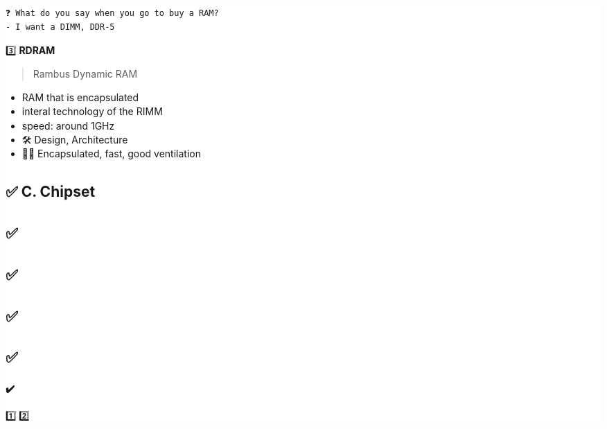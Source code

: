 ```
❓ What do you say when you go to buy a RAM?
- I want a DIMM, DDR-5
```

3️⃣ **RDRAM**

> Rambus Dynamic RAM

- RAM that is encapsulated
- interal technology of the RIMM
- speed: around 1GHz
- 🛠️ Design, Architecture
- 👍🏻 Encapsulated, fast, good ventilation

## ✅ C. Chipset

## ✅

## ✅

## ✅

## ✅

#### ✔️

1️⃣
2️⃣
